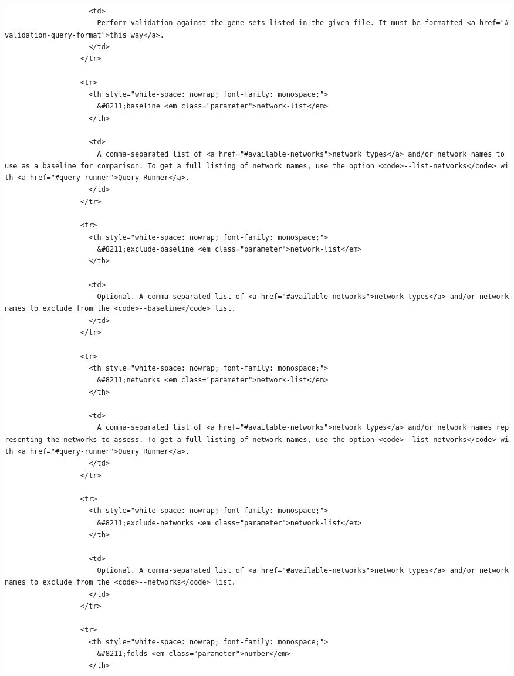                         <td>
                          Perform validation against the gene sets listed in the given file. It must be formatted <a href="#validation-query-format">this way</a>.
                        </td>
                      </tr>
                      
                      <tr>
                        <th style="white-space: nowrap; font-family: monospace;">
                          &#8211;baseline <em class="parameter">network-list</em>
                        </th>
                        
                        <td>
                          A comma-separated list of <a href="#available-networks">network types</a> and/or network names to use as a baseline for comparison. To get a full listing of network names, use the option <code>--list-networks</code> with <a href="#query-runner">Query Runner</a>.
                        </td>
                      </tr>
                      
                      <tr>
                        <th style="white-space: nowrap; font-family: monospace;">
                          &#8211;exclude-baseline <em class="parameter">network-list</em>
                        </th>
                        
                        <td>
                          Optional. A comma-separated list of <a href="#available-networks">network types</a> and/or network names to exclude from the <code>--baseline</code> list.
                        </td>
                      </tr>
                      
                      <tr>
                        <th style="white-space: nowrap; font-family: monospace;">
                          &#8211;networks <em class="parameter">network-list</em>
                        </th>
                        
                        <td>
                          A comma-separated list of <a href="#available-networks">network types</a> and/or network names representing the networks to assess. To get a full listing of network names, use the option <code>--list-networks</code> with <a href="#query-runner">Query Runner</a>.
                        </td>
                      </tr>
                      
                      <tr>
                        <th style="white-space: nowrap; font-family: monospace;">
                          &#8211;exclude-networks <em class="parameter">network-list</em>
                        </th>
                        
                        <td>
                          Optional. A comma-separated list of <a href="#available-networks">network types</a> and/or network names to exclude from the <code>--networks</code> list.
                        </td>
                      </tr>
                      
                      <tr>
                        <th style="white-space: nowrap; font-family: monospace;">
                          &#8211;folds <em class="parameter">number</em>
                        </th>
                        